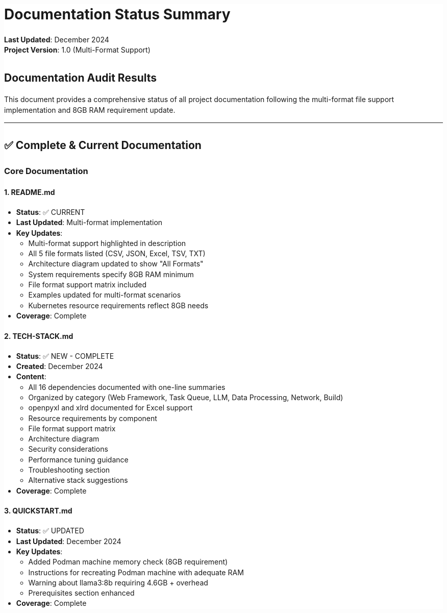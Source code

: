 # Documentation Status Summary

**Last Updated**: December 2024  
**Project Version**: 1.0 (Multi-Format Support)

## Documentation Audit Results

This document provides a comprehensive status of all project documentation following the multi-format file support implementation and 8GB RAM requirement update.

---

## ✅ Complete & Current Documentation

### Core Documentation

#### 1. **README.md**
- **Status**: ✅ CURRENT
- **Last Updated**: Multi-format implementation
- **Key Updates**:
  - Multi-format support highlighted in description
  - All 5 file formats listed (CSV, JSON, Excel, TSV, TXT)
  - Architecture diagram updated to show "All Formats"
  - System requirements specify 8GB RAM minimum
  - File format support matrix included
  - Examples updated for multi-format scenarios
  - Kubernetes resource requirements reflect 8GB needs
- **Coverage**: Complete

#### 2. **TECH-STACK.md**
- **Status**: ✅ NEW - COMPLETE
- **Created**: December 2024
- **Content**:
  - All 16 dependencies documented with one-line summaries
  - Organized by category (Web Framework, Task Queue, LLM, Data Processing, Network, Build)
  - openpyxl and xlrd documented for Excel support
  - Resource requirements by component
  - File format support matrix
  - Architecture diagram
  - Security considerations
  - Performance tuning guidance
  - Troubleshooting section
  - Alternative stack suggestions
- **Coverage**: Complete

#### 3. **QUICKSTART.md**
- **Status**: ✅ UPDATED
- **Last Updated**: December 2024
- **Key Updates**:
  - Added Podman machine memory check (8GB requirement)
  - Instructions for recreating Podman machine with adequate RAM
  - Warning about llama3:8b requiring 4.6GB + overhead
  - Prerequisites section enhanced
- **Coverage**: Complete
